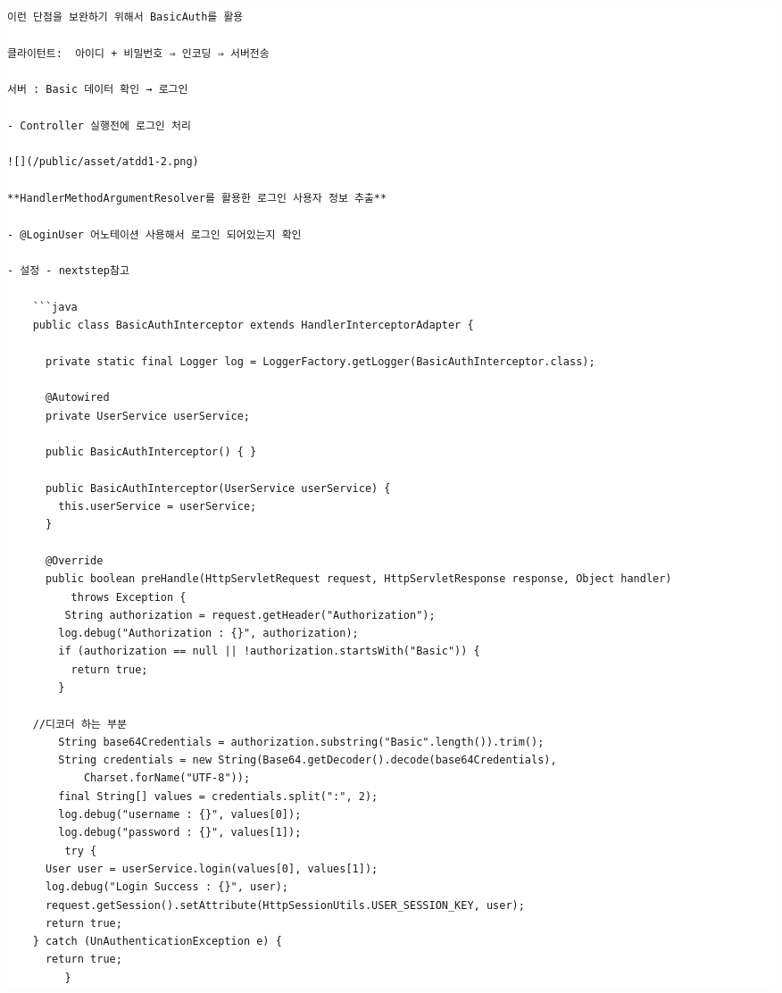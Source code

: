     이런 단점을 보완하기 위해서 BasicAuth를 활용

    클라이턴트:  아이디 + 비밀번호 ⇒ 인코딩 ⇒ 서버전송

    서버 : Basic 데이터 확인 → 로그인 

    - Controller 실행전에 로그인 처리

    ![](/public/asset/atdd1-2.png)

    **HandlerMethodArgumentResolver를 활용한 로그인 사용자 정보 추출**

    - @LoginUser 어노테이션 사용해서 로그인 되어있는지 확인

    - 설정 - nextstep참고

        ```java
        public class BasicAuthInterceptor extends HandlerInterceptorAdapter {
        
          private static final Logger log = LoggerFactory.getLogger(BasicAuthInterceptor.class);
        
          @Autowired
          private UserService userService;
        
          public BasicAuthInterceptor() { }
        
          public BasicAuthInterceptor(UserService userService) {
            this.userService = userService;
          }
        
          @Override
          public boolean preHandle(HttpServletRequest request, HttpServletResponse response, Object handler)
              throws Exception {
        	 String authorization = request.getHeader("Authorization");
            log.debug("Authorization : {}", authorization);
            if (authorization == null || !authorization.startsWith("Basic")) {
              return true;
            }
        
        //디코더 하는 부분
            String base64Credentials = authorization.substring("Basic".length()).trim();
            String credentials = new String(Base64.getDecoder().decode(base64Credentials),
                Charset.forName("UTF-8"));
            final String[] values = credentials.split(":", 2);
            log.debug("username : {}", values[0]);
            log.debug("password : {}", values[1]);
             try {
          User user = userService.login(values[0], values[1]);
          log.debug("Login Success : {}", user);
          request.getSession().setAttribute(HttpSessionUtils.USER_SESSION_KEY, user);
          return true;
        } catch (UnAuthenticationException e) {
          return true;
             }